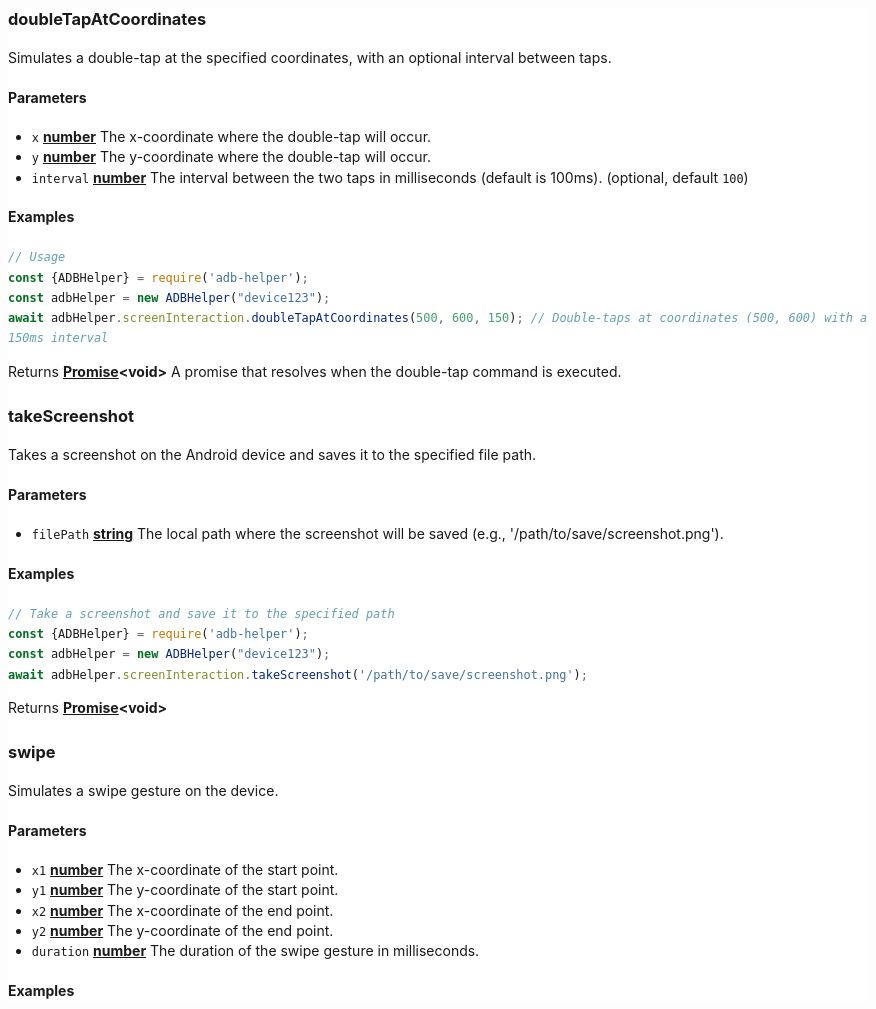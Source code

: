 ### doubleTapAtCoordinates

Simulates a double-tap at the specified coordinates, with an optional interval between taps.

#### Parameters

*   `x` **[number][272]** The x-coordinate where the double-tap will occur.
*   `y` **[number][272]** The y-coordinate where the double-tap will occur.
*   `interval` **[number][272]** The interval between the two taps in milliseconds (default is 100ms). (optional, default `100`)

#### Examples

```javascript
// Usage
const {ADBHelper} = require('adb-helper');
const adbHelper = new ADBHelper("device123");
await adbHelper.screenInteraction.doubleTapAtCoordinates(500, 600, 150); // Double-taps at coordinates (500, 600) with a 150ms interval
```

Returns **[Promise][267]\<void>** A promise that resolves when the double-tap command is executed.

### takeScreenshot

Takes a screenshot on the Android device and saves it to the specified file path.

#### Parameters

*   `filePath` **[string][266]** The local path where the screenshot will be saved (e.g., '/path/to/save/screenshot.png').

#### Examples

```javascript
// Take a screenshot and save it to the specified path
const {ADBHelper} = require('adb-helper');
const adbHelper = new ADBHelper("device123");
await adbHelper.screenInteraction.takeScreenshot('/path/to/save/screenshot.png');
```

Returns **[Promise][267]\<void>**&#x20;

### swipe

Simulates a swipe gesture on the device.

#### Parameters

*   `x1` **[number][272]** The x-coordinate of the start point.
*   `y1` **[number][272]** The y-coordinate of the start point.
*   `x2` **[number][272]** The x-coordinate of the end point.
*   `y2` **[number][272]** The y-coordinate of the end point.
*   `duration` **[number][272]** The duration of the swipe gesture in milliseconds.

#### Examples


[1]: #adb
[2]: #execcommand
[3]: #parameters
[4]: #adbhelper
[5]: #properties
[6]: #examples
[7]: #appmanagement
[8]: #parameters-1
[9]: #examples-1
[10]: #getcurrentscreenactivity
[11]: #examples-2
[12]: #openapp
[13]: #parameters-2
[14]: #examples-3
[15]: #getinstalledapps
[16]: #parameters-3
[17]: #examples-4
[18]: #clearappdata
[19]: #parameters-4
[20]: #examples-5
[21]: #installapp
[22]: #parameters-5
[23]: #examples-6
[24]: #uninstallapp
[25]: #parameters-6
[26]: #examples-7
[27]: #disableapp
[28]: #parameters-7
[29]: #examples-8
[30]: #enableapp
[31]: #parameters-8
[32]: #examples-9
[33]: #getgrantedpermissions
[34]: #parameters-9
[35]: #examples-10
[36]: #getapppermissions
[37]: #parameters-10
[38]: #examples-11
[39]: #grantpermission
[40]: #parameters-11
[41]: #examples-12
[42]: #revokepermission
[43]: #parameters-12
[44]: #examples-13
[45]: #isappinstalled
[46]: #parameters-13
[47]: #examples-14
[48]: #forcestopapp
[49]: #parameters-14
[50]: #examples-15
[51]: #launchurl
[52]: #parameters-15
[53]: #examples-16
[54]: #launchactivitywithextras
[55]: #parameters-16
[56]: #examples-17
[57]: #disableappnotifications
[58]: #parameters-17
[59]: #examples-18
[60]: #enableappnotifications
[61]: #parameters-18
[62]: #examples-19
[63]: #modifysharedpreferences
[64]: #parameters-19
[65]: #sendintenttoapp
[66]: #parameters-20
[67]: #listappactivities
[68]: #parameters-21
[69]: #listprocesses
[70]: #getcachedscreenhierarchyvalue
[71]: #setcachedscreenhierarchyvalue
[72]: #parameters-22
[73]: #getcachedelementvalue
[74]: #setcachedelementvalue
[75]: #parameters-23
[76]: #getcurrentactivityvalue
[77]: #setcurrentactivityvalue
[78]: #parameters-24
[79]: #getcachedscreenresolutionvalue
[80]: #setcachedscreenresolutionvalue
[81]: #parameters-25
[82]: #devicecontrol
[83]: #parameters-26
[84]: #examples-20
[85]: #pressback
[86]: #presshome
[87]: #pressrecentapps
[88]: #checkdevice
[89]: #examples-21
[90]: #rebootdevice
[91]: #examples-22
[92]: #setbrightness
[93]: #parameters-27
[94]: #examples-23
[95]: #setautorotation
[96]: #parameters-28
[97]: #examples-24
[98]: #enableusbdebugging
[99]: #examples-25
[100]: #disabledevelopermode
[101]: #examples-26
[102]: #checkandroidversion
[103]: #examples-27
[104]: #getbatterystatus
[105]: #examples-28
[106]: #togglemobiledata
[107]: #parameters-29
[108]: #examples-29
[109]: #togglesync
[110]: #parameters-30
[111]: #examples-30
[112]: #togglegps
[113]: #parameters-31
[114]: #examples-31
[115]: #togglewifi
[116]: #parameters-32
[117]: #examples-32
[118]: #togglebluetooth
[119]: #parameters-33
[120]: #examples-33
[121]: #toggleairplanemode
[122]: #parameters-34
[123]: #examples-34
[124]: #factoryreset
[125]: #examples-35
[126]: #wipeuserdata
[127]: #examples-36
[128]: #rebootintorecovery
[129]: #examples-37
[130]: #changelanguage
[131]: #parameters-35
[132]: #examples-38
[133]: #capturesystemlog
[134]: #examples-39
[135]: #setmediavolume
[136]: #parameters-36
[137]: #examples-40
[138]: #setringtonevolume
[139]: #parameters-37
[140]: #examples-41
[141]: #setnotificationvolume
[142]: #parameters-38
[143]: #examples-42
[144]: #enablesilentmode
[145]: #examples-43
[146]: #disablesilentmode
[147]: #examples-44
[148]: #enabledonotdisturb
[149]: #examples-45
[150]: #disabledonotdisturb
[151]: #examples-46
[152]: #setsystemtime
[153]: #parameters-39
[154]: #examples-47
[155]: #settimezone
[156]: #parameters-40
[157]: #examples-48
[158]: #enableautotimesync
[159]: #examples-49
[160]: #checkdevelopmentsettings
[161]: #examples-50
[162]: #checkadbsettings
[163]: #examples-51
[164]: #
[165]: #parameters-41
[166]: #screen
[167]: #parameters-42
[168]: #examples-52
[169]: #getscreenhierarchy
[170]: #parameters-43
[171]: #examples-53
[172]: #findelement
[173]: #parameters-44
[174]: #examples-54
[175]: #getscreenresolution
[176]: #examples-55
[177]: #startscreenrecording
[178]: #parameters-45
[179]: #examples-56
[180]: #stopscreenrecording
[181]: #parameters-46
[182]: #examples-57
[183]: #enabledarkmode
[184]: #examples-58
[185]: #disabledarkmode
[186]: #examples-59
[187]: #setsystemdefaultdisplaymode
[188]: #examples-60
[189]: #setlandscapemode
[190]: #examples-61
[191]: #setportraitmode
[192]: #examples-62
[193]: #checkscreenstatus
[194]: #examples-63
[195]: #getscreendensity
[196]: #examples-64
[197]: #setscreendensity
[198]: #parameters-47
[199]: #examples-65
[200]: #screeninteractions
[201]: #parameters-48
[202]: #examples-66
[203]: #clickelement
[204]: #parameters-49
[205]: #examples-67
[206]: #clickatcoordinates
[207]: #parameters-50
[208]: #examples-68
[209]: #longclickonelement
[210]: #parameters-51
[211]: #examples-69
[212]: #longclickatcoordinates
[213]: #parameters-52
[214]: #examples-70
[215]: #doubletapatcoordinates
[216]: #parameters-53
[217]: #examples-71
[218]: #takescreenshot
[219]: #parameters-54
[220]: #examples-72
[221]: #swipe
[222]: #parameters-55
[223]: #examples-73
[224]: #typetext
[225]: #parameters-56
[226]: #examples-74
[227]: #presskey
[228]: #parameters-57
[229]: #examples-75
[230]: #zoom
[231]: #parameters-58
[232]: #examples-76
[233]: #uiattributes
[234]: #parameters-59
[235]: #examples-77
[236]: #ischeckable
[237]: #parameters-60
[238]: #examples-78
[239]: #checkchecked
[240]: #parameters-61
[241]: #examples-79
[242]: #isclickable
[243]: #parameters-62
[244]: #examples-80
[245]: #isenabled
[246]: #parameters-63
[247]: #examples-81
[248]: #isfocusable
[249]: #parameters-64
[250]: #examples-82
[251]: #isfocused
[252]: #parameters-65
[253]: #examples-83
[254]: #isscrollable
[255]: #parameters-66
[256]: #examples-84
[257]: #islongclickable
[258]: #parameters-67
[259]: #examples-85
[260]: #ispassword
[261]: #parameters-68
[262]: #examples-86
[263]: #isselected
[264]: #parameters-69
[265]: #examples-87
[266]: https://developer.mozilla.org/docs/Web/JavaScript/Reference/Global_Objects/String
[267]: https://developer.mozilla.org/docs/Web/JavaScript/Reference/Global_Objects/Promise
[268]: https://developer.mozilla.org/docs/Web/JavaScript/Reference/Global_Objects/Error
[269]: https://developer.mozilla.org/docs/Web/JavaScript/Reference/Global_Objects/Array
[270]: https://developer.mozilla.org/docs/Web/JavaScript/Reference/Global_Objects/Object
[271]: https://developer.mozilla.org/docs/Web/JavaScript/Reference/Global_Objects/Boolean
[272]: https://developer.mozilla.org/docs/Web/JavaScript/Reference/Global_Objects/Number